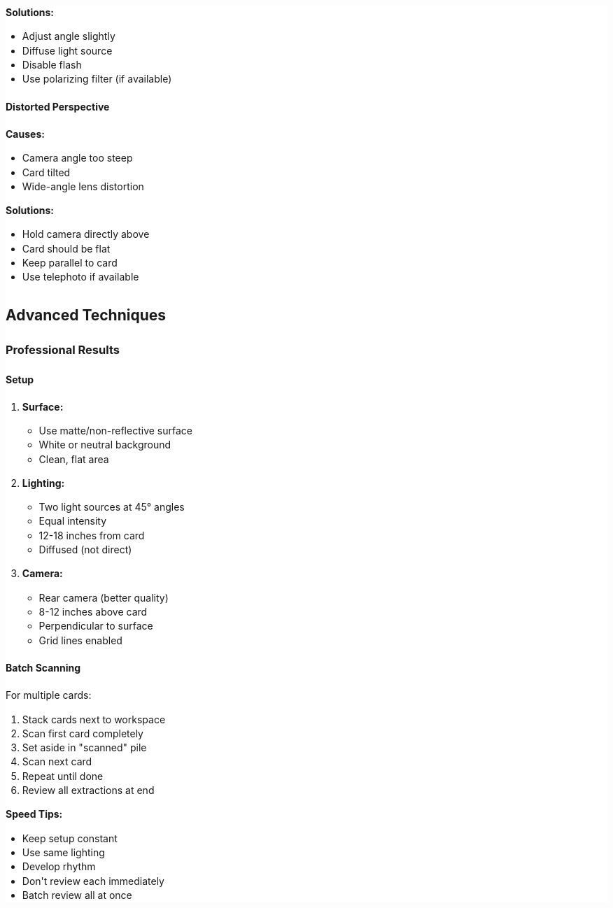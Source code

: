 **Solutions:**
- Adjust angle slightly
- Diffuse light source
- Disable flash
- Use polarizing filter (if available)

#### Distorted Perspective

**Causes:**
- Camera angle too steep
- Card tilted
- Wide-angle lens distortion

**Solutions:**
- Hold camera directly above
- Card should be flat
- Keep parallel to card
- Use telephoto if available

## Advanced Techniques

### Professional Results

#### Setup

1. **Surface:**
   - Use matte/non-reflective surface
   - White or neutral background
   - Clean, flat area

2. **Lighting:**
   - Two light sources at 45° angles
   - Equal intensity
   - 12-18 inches from card
   - Diffused (not direct)

3. **Camera:**
   - Rear camera (better quality)
   - 8-12 inches above card
   - Perpendicular to surface
   - Grid lines enabled

#### Batch Scanning

For multiple cards:

1. Stack cards next to workspace
2. Scan first card completely
3. Set aside in "scanned" pile
4. Scan next card
5. Repeat until done
6. Review all extractions at end

**Speed Tips:**
- Keep setup constant
- Use same lighting
- Develop rhythm
- Don't review each immediately
- Batch review all at once
